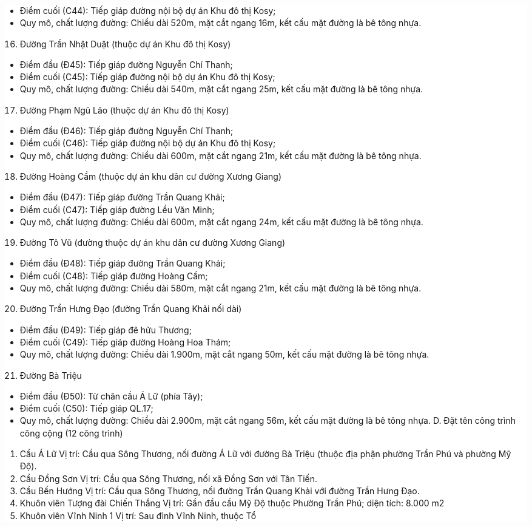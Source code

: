 - Điểm cuối (C44): Tiếp giáp đường nội
bộ dự án Khu đô thị Kosy;
- Quy mô, chất lượng đường: Chiều dài
520m, mặt cắt ngang 16m, kết cấu mặt đường là bê tông nhựa.
16. Đường Trần Nhật
Duật (thuộc dự án Khu đô thị Kosy)
- Điểm đầu (Đ45): Tiếp giáp đường
Nguyễn Chí Thanh;
- Điểm cuối (C45): Tiếp giáp đường nội
bộ dự án Khu đô thị Kosy;
- Quy mô, chất lượng đường: Chiều dài
540m, mặt cắt ngang 25m, kết cấu mặt đường là bê tông nhựa.
17. Đường Phạm Ngũ Lão (thuộc dự án Khu đô thị Kosy)
- Điểm đầu (Đ46): Tiếp giáp đường
Nguyễn Chí Thanh;
- Điểm cuối (C46): Tiếp giáp đường nội
bộ dự án Khu đô thị Kosy;
- Quy mô, chất lượng đường: Chiều dài
600m, mặt cắt ngang 21m, kết cấu mặt đường là bê tông nhựa.
18. Đường Hoàng Cầm (thuộc dự án khu dân cư đường Xương Giang)
- Điểm đầu (Đ47): Tiếp giáp đường Trần
Quang Khải;
- Điểm cuối (C47): Tiếp giáp đường Lều
Văn Minh;
- Quy mô, chất lượng đường: Chiều dài
600m, mặt cắt ngang 24m, kết cấu mặt đường là bê tông nhựa.
19. Đường Tô Vũ (đường thuộc dự án khu dân cư đường
Xương Giang)
- Điểm đầu (Đ48): Tiếp giáp đường Trần
Quang Khải;
- Điểm cuối (C48): Tiếp giáp đường
Hoàng Cầm;
- Quy mô, chất lượng đường: Chiều dài
580m, mặt cắt ngang 21m, kết cấu mặt đường là bê tông nhựa.
20. Đường Trần Hưng Đạo (đường Trần Quang Khải nối dài)
- Điểm đầu (Đ49): Tiếp giáp đê hữu
Thương;
- Điểm cuối (C49): Tiếp giáp đường
Hoàng Hoa Thám;
- Quy mô, chất lượng đường: Chiều dài
1.900m, mặt cắt ngang 50m, kết cấu mặt đường là bê tông nhựa.
21. Đường Bà Triệu
- Điểm đầu (Đ50): Từ chân cầu Á Lữ (phía
Tây);
- Điểm cuối (C50): Tiếp giáp QL.17;
- Quy mô, chất lượng đường: Chiều dài
2.900m, mặt cắt ngang 56m, kết cấu mặt đường là bê tông nhựa.
D. Đặt tên công
trình công cộng (12 công trình)
1. Cầu Á Lữ
Vị trí: Cầu qua Sông Thương, nối đường
Á Lữ với đường Bà Triệu (thuộc địa phận phường Trần Phú và phường Mỹ Độ).
2. Cầu Đồng Sơn
Vị trí: Cầu qua Sông Thương, nối xã Đồng
Sơn với Tân Tiến.
3. Cầu Bến Hướng
Vị trí: Cầu qua Sông Thương, nối đường
Trần Quang Khải với đường Trần Hưng Đạo.
4. Khuôn viên Tượng đài Chiến
Thắng
Vị trí: Gần đầu cầu Mỹ Độ thuộc Phường
Trần Phú; diện tích: 8.000 m2
5. Khuôn viên Vĩnh Ninh 1
Vị trí: Sau đình Vĩnh Ninh, thuộc Tổ